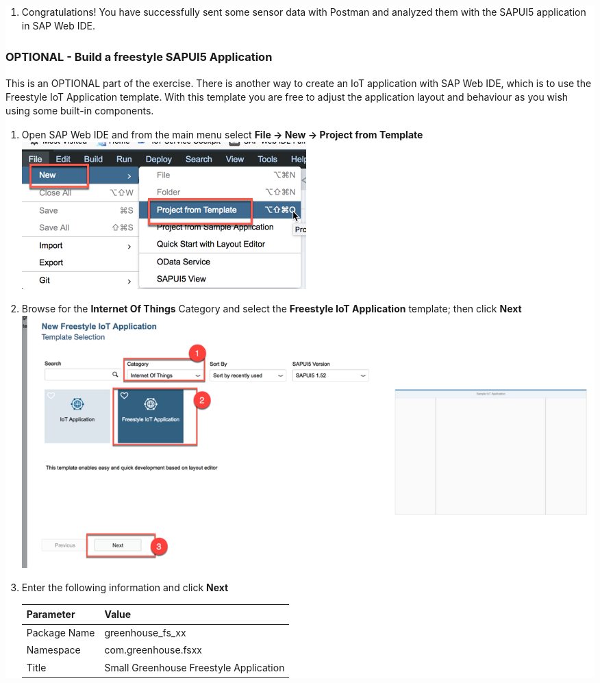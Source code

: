1. Congratulations! You have successfully sent some sensor data with Postman and analyzed them with the SAPUI5 application in SAP Web IDE.



### <a name="freestyle-app"></a> OPTIONAL - Build a freestyle SAPUI5 Application
This is an OPTIONAL part of the exercise. There is another way to create an IoT application with SAP Web IDE, which is to use the Freestyle IoT Application template. With this template you are free to adjust the application layout and behaviour as you wish using some built-in components. 

1. Open SAP Web IDE and from the main menu select **File -> New -> Project from Template**  
	![](images/200.png)

1. Browse for the **Internet Of Things** Category and select the **Freestyle IoT Application** template; then click **Next**  
	![](images/201.png)

1. Enter the following information and click **Next**

	| Parameter | Value|
	| --- | --- |
	| Package Name| greenhouse\_fs\_xx |
	| Namespace | com.greenhouse.fsxx |
	| Title | Small Greenhouse Freestyle Application |

